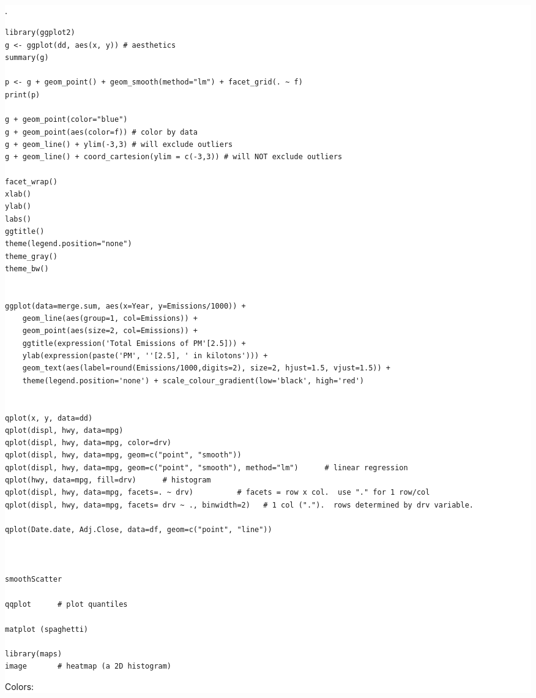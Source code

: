 .

    library(ggplot2)
    g <- ggplot(dd, aes(x, y)) # aesthetics
    summary(g)
    
    p <- g + geom_point() + geom_smooth(method="lm") + facet_grid(. ~ f)
    print(p)
    
    g + geom_point(color="blue")
    g + geom_point(aes(color=f)) # color by data
    g + geom_line() + ylim(-3,3) # will exclude outliers
    g + geom_line() + coord_cartesion(ylim = c(-3,3)) # will NOT exclude outliers
    
    facet_wrap()
    xlab()
    ylab()
    labs()
    ggtitle()
    theme(legend.position="none")
    theme_gray()
    theme_bw()


    ggplot(data=merge.sum, aes(x=Year, y=Emissions/1000)) + 
        geom_line(aes(group=1, col=Emissions)) + 
        geom_point(aes(size=2, col=Emissions)) + 
        ggtitle(expression('Total Emissions of PM'[2.5])) + 
        ylab(expression(paste('PM', ''[2.5], ' in kilotons'))) + 
        geom_text(aes(label=round(Emissions/1000,digits=2), size=2, hjust=1.5, vjust=1.5)) + 
        theme(legend.position='none') + scale_colour_gradient(low='black', high='red')


    qplot(x, y, data=dd)
    qplot(displ, hwy, data=mpg)
    qplot(displ, hwy, data=mpg, color=drv)
    qplot(displ, hwy, data=mpg, geom=c("point", "smooth"))
    qplot(displ, hwy, data=mpg, geom=c("point", "smooth"), method="lm")      # linear regression
    qplot(hwy, data=mpg, fill=drv)      # histogram
    qplot(displ, hwy, data=mpg, facets=. ~ drv)          # facets = row x col.  use "." for 1 row/col
    qplot(displ, hwy, data=mpg, facets= drv ~ ., binwidth=2)   # 1 col (".").  rows determined by drv variable.

    qplot(Date.date, Adj.Close, data=df, geom=c("point", "line"))



    smoothScatter

    qqplot      # plot quantiles

    matplot (spaghetti)

    library(maps)
    image       # heatmap (a 2D histogram)



Colors:
